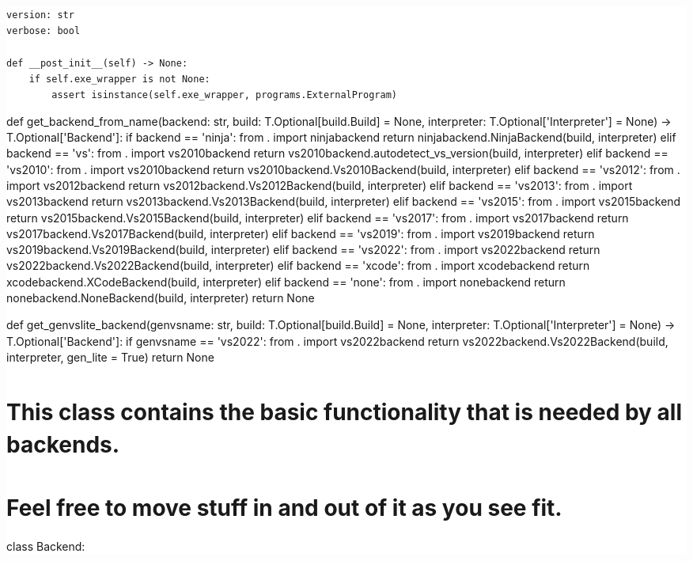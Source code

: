     version: str
    verbose: bool

    def __post_init__(self) -> None:
        if self.exe_wrapper is not None:
            assert isinstance(self.exe_wrapper, programs.ExternalProgram)


def get_backend_from_name(backend: str, build: T.Optional[build.Build] = None, interpreter: T.Optional['Interpreter'] = None) -> T.Optional['Backend']:
    if backend == 'ninja':
        from . import ninjabackend
        return ninjabackend.NinjaBackend(build, interpreter)
    elif backend == 'vs':
        from . import vs2010backend
        return vs2010backend.autodetect_vs_version(build, interpreter)
    elif backend == 'vs2010':
        from . import vs2010backend
        return vs2010backend.Vs2010Backend(build, interpreter)
    elif backend == 'vs2012':
        from . import vs2012backend
        return vs2012backend.Vs2012Backend(build, interpreter)
    elif backend == 'vs2013':
        from . import vs2013backend
        return vs2013backend.Vs2013Backend(build, interpreter)
    elif backend == 'vs2015':
        from . import vs2015backend
        return vs2015backend.Vs2015Backend(build, interpreter)
    elif backend == 'vs2017':
        from . import vs2017backend
        return vs2017backend.Vs2017Backend(build, interpreter)
    elif backend == 'vs2019':
        from . import vs2019backend
        return vs2019backend.Vs2019Backend(build, interpreter)
    elif backend == 'vs2022':
        from . import vs2022backend
        return vs2022backend.Vs2022Backend(build, interpreter)
    elif backend == 'xcode':
        from . import xcodebackend
        return xcodebackend.XCodeBackend(build, interpreter)
    elif backend == 'none':
        from . import nonebackend
        return nonebackend.NoneBackend(build, interpreter)
    return None


def get_genvslite_backend(genvsname: str, build: T.Optional[build.Build] = None, interpreter: T.Optional['Interpreter'] = None) -> T.Optional['Backend']:
    if genvsname == 'vs2022':
        from . import vs2022backend
        return vs2022backend.Vs2022Backend(build, interpreter, gen_lite = True)
    return None

# This class contains the basic functionality that is needed by all backends.
# Feel free to move stuff in and out of it as you see fit.
class Backend:
